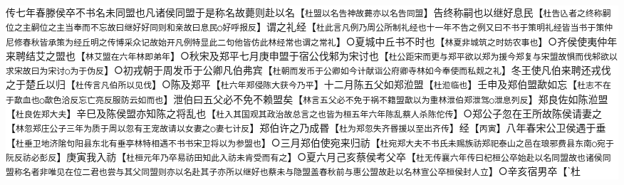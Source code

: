 传七年春滕侯卒不书名未同盟也凡诸侯同盟于是称名故薨则赴以名【`杜盟以名告神故薨亦以名告同盟`】告终称嗣也以继好息民【`杜告兦者之终称嗣位之主嗣位之主当奉而不忘故曰继好好同则和亲故曰息民○好呼报反`】谓之礼经【`杜此言凡例乃周公所制礼经也十一年不告之例又曰不书于策明礼经皆当书于策仲尼修春秋皆承策为经丘明之传博采众记故始开凡例特显此二句他皆仿此林经常也谓之常礼`】○夏城中丘书不时也【`林夏非城筑之时妨农事也`】○齐侯使夷仲年来聘结艾之盟也【`林艾盟在六年林即弟年`】○秋宋及郑平七月庚申盟于宿公伐邾为宋讨也【`杜公距宋而更与郑平欲以郑为援今郑复与宋盟故惧而伐邾欲以求宋故曰为宋讨○为于伪反`】○初戎朝于周发币于公卿凡伯弗宾【`杜朝而发币于公卿如今计献诣公府卿寺林如今奉使而私觌之礼`】冬王使凡伯来聘还戎伐之于楚丘以归【`杜传言凡伯所以见伐`】○陈及郑平【`杜六年郑侵陈大获今乃平`】十二月陈五父如郑涖盟【`杜涖临也`】壬申及郑伯盟歃如忘【`杜志不在于歃血也○歃色洽反忘亡亮反服防云如而也`】泄伯曰五父必不免不赖盟矣【`林言五父必不免于祸不籍盟歃以为重林泄伯郑泄驾○泄息列反`】郑良佐如陈涖盟【`杜良佐郑大夫`】辛巳及陈侯盟亦知陈之将乱也【`杜入其国观其政治故总言之也皆为桓五年六年陈乱蔡人杀陈佗传`】○郑公子忽在王所故陈侯请妻之【`林忽郑庄公子三年为质于周以忽有王宠故请以女妻之○妻七计反`】郑伯许之乃成昬【`杜为郑忽失齐昬援以至出齐传`】经【`丙寅`】八年春宋公卫侯遇于垂【`杜垂卫地济隂句阳县东北有垂亭林特相遇不书书宋卫将以为参盟也`】○三月郑伯使宛来归祊【`杜宛郑大夫不书氏未赐族祊郑祀泰山之邑在琅邪费县东南○宛于阮反祊必彭反`】庚寅我入祊【`杜桓元年乃卒易祊田知此入祊未肯受而有之`】○夏六月己亥蔡侯考父卒【`杜无传襄六年传曰杞桓公卒始赴以名同盟故也诸侯同盟称名者非唯见在位二君也尝与其父同盟则亦以名赴其子亦所以继好也蔡未与隐盟盖春秋前与惠公盟故赴以名林宣公卒桓侯封人立`】○辛亥宿男卒【`杜